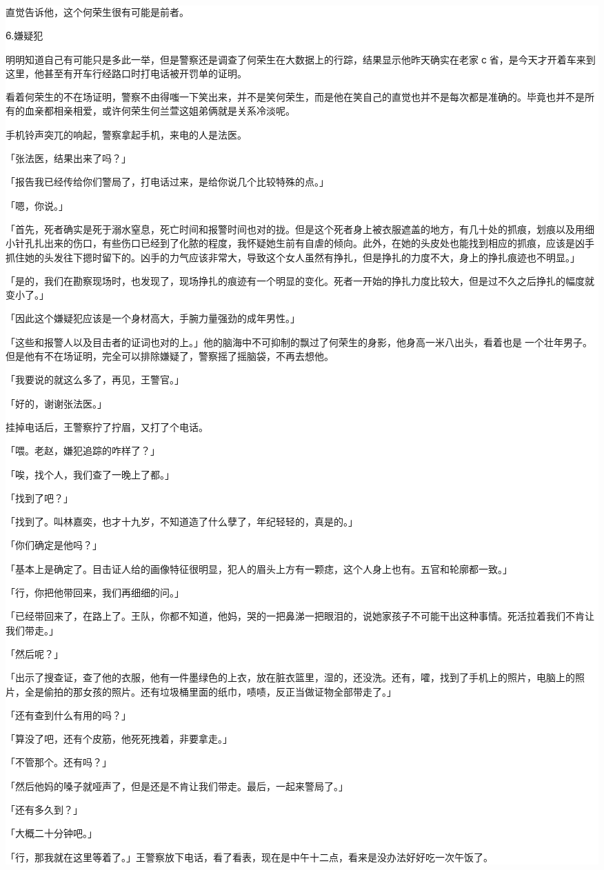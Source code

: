 直觉告诉他，这个何荣生很有可能是前者。

6.嫌疑犯

明明知道自己有可能只是多此一举，但是警察还是调查了何荣生在大数据上的行踪，结果显示他昨天确实在老家 c 省，是今天才开着车来到这里，他甚至有开车行经路口时打电话被开罚单的证明。

看着何荣生的不在场证明，警察不由得嗤一下笑出来，并不是笑何荣生，而是他在笑自己的直觉也并不是每次都是准确的。毕竟也并不是所有的血亲都相亲相爱，或许何荣生何兰萱这姐弟俩就是关系冷淡呢。

手机铃声突兀的响起，警察拿起手机，来电的人是法医。

「张法医，结果出来了吗？」

「报告我已经传给你们警局了，打电话过来，是给你说几个比较特殊的点。」

「嗯，你说。」

「首先，死者确实是死于溺水窒息，死亡时间和报警时间也对的拢。但是这个死者身上被衣服遮盖的地方，有几十处的抓痕，划痕以及用细小针孔扎出来的伤口，有些伤口已经到了化脓的程度，我怀疑她生前有自虐的倾向。此外，在她的头皮处也能找到相应的抓痕，应该是凶手抓住她的头发往下摁时留下的。凶手的力气应该非常大，导致这个女人虽然有挣扎，但是挣扎的力度不大，身上的挣扎痕迹也不明显。」

「是的，我们在勘察现场时，也发现了，现场挣扎的痕迹有一个明显的变化。死者一开始的挣扎力度比较大，但是过不久之后挣扎的幅度就变小了。」

「因此这个嫌疑犯应该是一个身材高大，手腕力量强劲的成年男性。」

「这些和报警人以及目击者的证词也对的上。」他的脑海中不可抑制的飘过了何荣生的身影，他身高一米八出头，看着也是 一个壮年男子。但是他有不在场证明，完全可以排除嫌疑了，警察摇了摇脑袋，不再去想他。

「我要说的就这么多了，再见，王警官。」

「好的，谢谢张法医。」

挂掉电话后，王警察拧了拧眉，又打了个电话。

「喂。老赵，嫌犯追踪的咋样了？」

「唉，找个人，我们查了一晚上了都。」

「找到了吧？」

「找到了。叫林嘉奕，也才十九岁，不知道造了什么孽了，年纪轻轻的，真是的。」

「你们确定是他吗？」

「基本上是确定了。目击证人给的画像特征很明显，犯人的眉头上方有一颗痣，这个人身上也有。五官和轮廓都一致。」

「行，你把他带回来，我们再细细的问。」

「已经带回来了，在路上了。王队，你都不知道，他妈，哭的一把鼻涕一把眼泪的，说她家孩子不可能干出这种事情。死活拉着我们不肯让我们带走。」

「然后呢？」

「出示了搜查证，查了他的衣服，他有一件墨绿色的上衣，放在脏衣篮里，湿的，还没洗。还有，嚯，找到了手机上的照片，电脑上的照片，全是偷拍的那女孩的照片。还有垃圾桶里面的纸巾，啧啧，反正当做证物全部带走了。」

「还有查到什么有用的吗？」

「算没了吧，还有个皮筋，他死死拽着，非要拿走。」

「不管那个。还有吗？」

「然后他妈的嗓子就哑声了，但是还是不肯让我们带走。最后，一起来警局了。」

「还有多久到？」

「大概二十分钟吧。」

「行，那我就在这里等着了。」王警察放下电话，看了看表，现在是中午十二点，看来是没办法好好吃一次午饭了。
